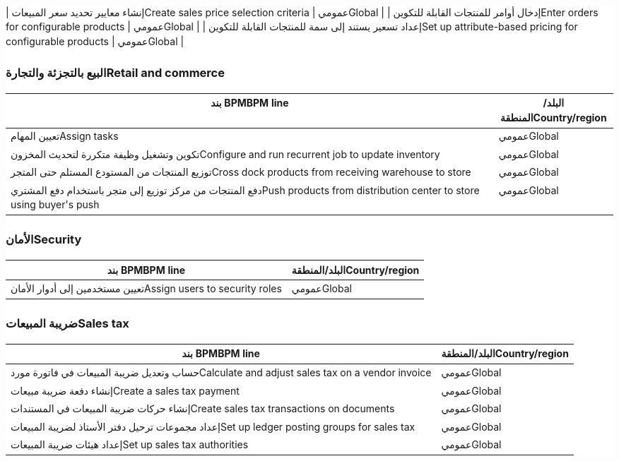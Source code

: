 | <span data-ttu-id="3d8f5-234">إنشاء معايير تحديد سعر المبيعات</span><span class="sxs-lookup"><span data-stu-id="3d8f5-234">Create sales price selection criteria</span></span>                    | <span data-ttu-id="3d8f5-235">عمومي</span><span class="sxs-lookup"><span data-stu-id="3d8f5-235">Global</span></span>         |
| <span data-ttu-id="3d8f5-236">إدخال أوامر للمنتجات القابلة للتكوين</span><span class="sxs-lookup"><span data-stu-id="3d8f5-236">Enter orders for configurable products</span></span>                   | <span data-ttu-id="3d8f5-237">عمومي</span><span class="sxs-lookup"><span data-stu-id="3d8f5-237">Global</span></span>         |
| <span data-ttu-id="3d8f5-238">إعداد تسعير يستند إلى سمة للمنتجات القابلة للتكوين</span><span class="sxs-lookup"><span data-stu-id="3d8f5-238">Set up attribute-based pricing for configurable products</span></span> | <span data-ttu-id="3d8f5-239">عمومي</span><span class="sxs-lookup"><span data-stu-id="3d8f5-239">Global</span></span>         |

### <a name="retail-and-commerce"></a><span data-ttu-id="3d8f5-240">البيع بالتجزئة والتجارة</span><span class="sxs-lookup"><span data-stu-id="3d8f5-240">Retail and commerce</span></span>

| <span data-ttu-id="3d8f5-241">بند BPM</span><span class="sxs-lookup"><span data-stu-id="3d8f5-241">BPM line</span></span>                                                           | <span data-ttu-id="3d8f5-242">البلد/المنطقة</span><span class="sxs-lookup"><span data-stu-id="3d8f5-242">Country/region</span></span> |
|--------------------------------------------------------------------|----------------|
| <span data-ttu-id="3d8f5-243">تعيين المهام</span><span class="sxs-lookup"><span data-stu-id="3d8f5-243">Assign tasks</span></span>                                                       | <span data-ttu-id="3d8f5-244">عمومي</span><span class="sxs-lookup"><span data-stu-id="3d8f5-244">Global</span></span>         |
| <span data-ttu-id="3d8f5-245">تكوين وتشغيل وظيفة متكررة لتحديث المخزون</span><span class="sxs-lookup"><span data-stu-id="3d8f5-245">Configure and run recurrent job to update inventory</span></span>                | <span data-ttu-id="3d8f5-246">عمومي</span><span class="sxs-lookup"><span data-stu-id="3d8f5-246">Global</span></span>         |
| <span data-ttu-id="3d8f5-247">توزيع المنتجات من المستودع المستلم حتى المتجر</span><span class="sxs-lookup"><span data-stu-id="3d8f5-247">Cross dock products from receiving warehouse to store</span></span>              | <span data-ttu-id="3d8f5-248">عمومي</span><span class="sxs-lookup"><span data-stu-id="3d8f5-248">Global</span></span>         |
| <span data-ttu-id="3d8f5-249">دفع المنتجات من مركز توزيع إلى متجر باستخدام دفع المشتري</span><span class="sxs-lookup"><span data-stu-id="3d8f5-249">Push products from distribution center to store using buyer's push</span></span> | <span data-ttu-id="3d8f5-250">عمومي</span><span class="sxs-lookup"><span data-stu-id="3d8f5-250">Global</span></span>         |

### <a name="security"></a><span data-ttu-id="3d8f5-251">الأمان</span><span class="sxs-lookup"><span data-stu-id="3d8f5-251">Security</span></span>

| <span data-ttu-id="3d8f5-252">بند BPM</span><span class="sxs-lookup"><span data-stu-id="3d8f5-252">BPM line</span></span>                       | <span data-ttu-id="3d8f5-253">البلد/المنطقة</span><span class="sxs-lookup"><span data-stu-id="3d8f5-253">Country/region</span></span> |
|--------------------------------|----------------|
| <span data-ttu-id="3d8f5-254">تعيين مستخدمين إلى أدوار الأمان</span><span class="sxs-lookup"><span data-stu-id="3d8f5-254">Assign users to security roles</span></span> | <span data-ttu-id="3d8f5-255">عمومي</span><span class="sxs-lookup"><span data-stu-id="3d8f5-255">Global</span></span>         |

### <a name="sales-tax"></a><span data-ttu-id="3d8f5-256">ضريبة المبيعات</span><span class="sxs-lookup"><span data-stu-id="3d8f5-256">Sales tax</span></span>

| <span data-ttu-id="3d8f5-257">بند BPM</span><span class="sxs-lookup"><span data-stu-id="3d8f5-257">BPM line</span></span>                                           | <span data-ttu-id="3d8f5-258">البلد/المنطقة</span><span class="sxs-lookup"><span data-stu-id="3d8f5-258">Country/region</span></span> |
|----------------------------------------------------|----------------|
| <span data-ttu-id="3d8f5-259">حساب وتعديل ضريبة المبيعات في فاتورة مورد</span><span class="sxs-lookup"><span data-stu-id="3d8f5-259">Calculate and adjust sales tax on a vendor invoice</span></span> | <span data-ttu-id="3d8f5-260">عمومي</span><span class="sxs-lookup"><span data-stu-id="3d8f5-260">Global</span></span>         |
| <span data-ttu-id="3d8f5-261">إنشاء دفعة ضريبة مبيعات</span><span class="sxs-lookup"><span data-stu-id="3d8f5-261">Create a sales tax payment</span></span>                         | <span data-ttu-id="3d8f5-262">عمومي</span><span class="sxs-lookup"><span data-stu-id="3d8f5-262">Global</span></span>         |
| <span data-ttu-id="3d8f5-263">إنشاء حركات ضريبة المبيعات في المستندات</span><span class="sxs-lookup"><span data-stu-id="3d8f5-263">Create sales tax transactions on documents</span></span>         | <span data-ttu-id="3d8f5-264">عمومي</span><span class="sxs-lookup"><span data-stu-id="3d8f5-264">Global</span></span>         |
| <span data-ttu-id="3d8f5-265">إعداد مجموعات ترحيل دفتر الأستاذ لضريبة المبيعات</span><span class="sxs-lookup"><span data-stu-id="3d8f5-265">Set up ledger posting groups for sales tax</span></span>         | <span data-ttu-id="3d8f5-266">عمومي</span><span class="sxs-lookup"><span data-stu-id="3d8f5-266">Global</span></span>         |
| <span data-ttu-id="3d8f5-267">إعداد هيئات ضريبة المبيعات</span><span class="sxs-lookup"><span data-stu-id="3d8f5-267">Set up sales tax authorities</span></span>                       | <span data-ttu-id="3d8f5-268">عمومي</span><span class="sxs-lookup"><span data-stu-id="3d8f5-268">Global</span></span>         |